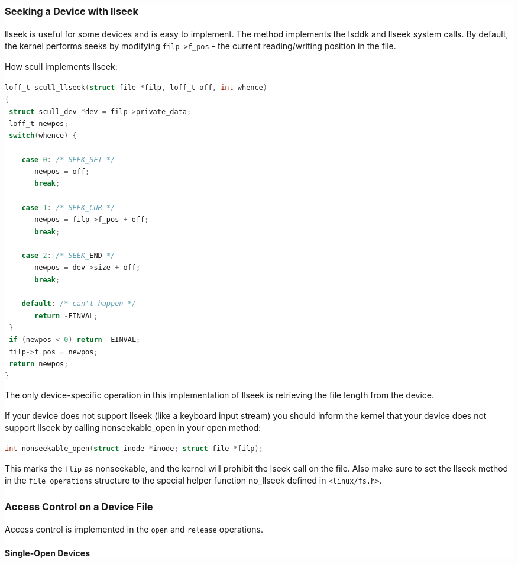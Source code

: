 ### Seeking a Device with llseek

llseek is useful for some devices and is easy to implement. The method implements the lsddk and llseek system calls. By default, the kernel performs seeks by modifying `filp->f_pos` - the current reading/writing position in the file. 

How scull implements llseek:

```c
loff_t scull_llseek(struct file *filp, loff_t off, int whence)
{
 struct scull_dev *dev = filp->private_data;
 loff_t newpos;
 switch(whence) {
 
    case 0: /* SEEK_SET */
       newpos = off;
       break;
       
    case 1: /* SEEK_CUR */
       newpos = filp->f_pos + off;
       break;
       
    case 2: /* SEEK_END */
       newpos = dev->size + off;
       break;
       
    default: /* can't happen */
       return -EINVAL;
 }
 if (newpos < 0) return -EINVAL;
 filp->f_pos = newpos;
 return newpos;
}
```

The only device-specific operation in this implementation of llseek is retrieving the file length from the device.

If your device does not support llseek (like a keyboard input stream) you should inform the kernel that your device does not support llseek by calling nonseekable_open in your open method:

```c
int nonseekable_open(struct inode *inode; struct file *filp);
```

This marks the `flip` as nonseekable, and the kernel will prohibit the lseek call on the file. Also make sure to set the llseek method in the `file_operations` structure to the special helper function no_llseek defined in `<linux/fs.h>`.

### Access Control on a Device File

Access control is implemented in the `open` and `release` operations. 

#### Single-Open Devices
